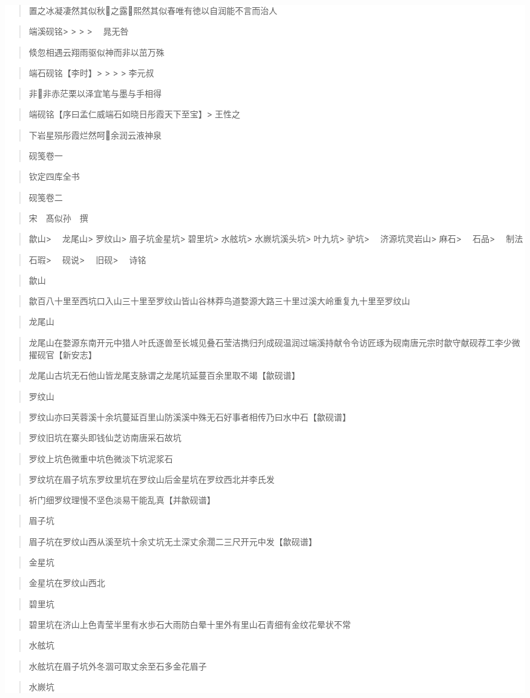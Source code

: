 > 置之冰凝凄然其似秋之露熙然其似春唯有徳以自润能不言而治人

> 端溪砚铭> > > > 　晁无咎

> 倐忽相遇云翔雨驱似神而非以茁万殊

> 端石砚铭【李时】> > > > 李元叔

> 非非赤茫栗以泽宜笔与墨与手相得

> 端砚铭【序曰孟仁威端石如晓日彤霞天下至宝】> 王性之

> 下岩星殒彤霞烂然呵余润云液神泉

> 砚笺卷一

> 钦定四库全书

> 砚笺卷二

> 宋　髙似孙　撰

> 歙山> 　龙尾山> 罗纹山> 眉子坑金星坑> 碧里坑> 水舷坑> 水嶡坑溪头坑> 叶九坑> 驴坑> 　济源坑灵岩山> 麻石> 　石品> 　制法

> 石瑕> 　砚说> 　旧砚> 　诗铭

> 歙山

> 歙百八十里至西坑口入山三十里至罗纹山皆山谷林莽鸟道婺源大路三十里过溪大岭重复九十里至罗纹山

> 龙尾山

> 龙尾山在婺源东南开元中猎人叶氏逐兽至长城见叠石莹洁擕归刋成砚温润过端溪持献令令访匠琢为砚南唐元宗时歙守献砚荐工李少微擢砚官【新安志】

> 龙尾山古坑无石他山皆龙尾支脉谓之龙尾坑延蔓百余里取不竭【歙砚谱】

> 罗纹山

> 罗纹山亦曰芙蓉溪十余坑蔓延百里山防溪溪中殊无石好事者相传乃曰水中石【歙砚谱】

> 罗纹旧坑在寨头即钱仙芝访南唐采石故坑

> 罗纹上坑色微重中坑色微淡下坑泥浆石

> 罗纹坑在眉子坑东罗纹里坑在罗纹山后金星坑在罗纹西北并李氏发

> 祈门细罗纹理慢不坚色淡易干能乱真【并歙砚谱】

> 眉子坑

> 眉子坑在罗纹山西从溪至坑十余丈坑无土深丈余濶二三尺开元中发【歙砚谱】

> 金星坑

> 金星坑在罗纹山西北

> 碧里坑

> 碧里坑在济山上色青莹半里有水歩石大雨防白晕十里外有里山石青细有金纹花晕状不常

> 水舷坑

> 水舷坑在眉子坑外冬涸可取丈余至石多金花眉子

> 水嶡坑
